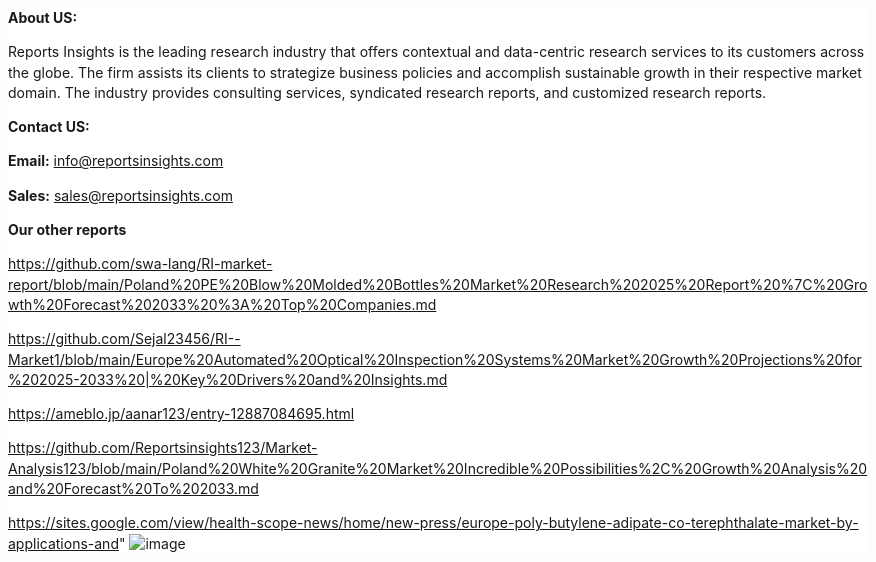 <strong><strong>About US</strong>:</strong>

Reports Insights is the leading research industry that offers contextual and data-centric research services to its customers across the globe. The firm assists its clients to strategize business policies and accomplish sustainable growth in their respective market domain. The industry provides consulting services, syndicated research reports, and customized research reports.

<strong>Contact US:</strong>

<p class=><b>Email:</b> <a href=mailto:info@reportsinsights.com>info@reportsinsights.com</a></p>
<p class=><b>Sales:</b> <a href=mailto:sales@reportsinsights.com>sales@reportsinsights.com</a></p>

<strong>Our other reports</strong>

<a href=https://github.com/swa-lang/RI-market-report/blob/main/Poland%20PE%20Blow%20Molded%20Bottles%20Market%20Research%202025%20Report%20%7C%20Growth%20Forecast%202033%20%3A%20Top%20Companies.md>https://github.com/swa-lang/RI-market-report/blob/main/Poland%20PE%20Blow%20Molded%20Bottles%20Market%20Research%202025%20Report%20%7C%20Growth%20Forecast%202033%20%3A%20Top%20Companies.md</a>

<a href=https://github.com/Sejal23456/RI--Market1/blob/main/Europe%20Automated%20Optical%20Inspection%20Systems%20Market%20Growth%20Projections%20for%202025-2033%20|%20Key%20Drivers%20and%20Insights.md>https://github.com/Sejal23456/RI--Market1/blob/main/Europe%20Automated%20Optical%20Inspection%20Systems%20Market%20Growth%20Projections%20for%202025-2033%20|%20Key%20Drivers%20and%20Insights.md</a>

<a href=https://ameblo.jp/aanar123/entry-12887084695.html>https://ameblo.jp/aanar123/entry-12887084695.html</a>

<a href=https://github.com/Reportsinsights123/Market-Analysis123/blob/main/Poland%20White%20Granite%20Market%20Incredible%20Possibilities%2C%20Growth%20Analysis%20and%20Forecast%20To%202033.md>https://github.com/Reportsinsights123/Market-Analysis123/blob/main/Poland%20White%20Granite%20Market%20Incredible%20Possibilities%2C%20Growth%20Analysis%20and%20Forecast%20To%202033.md</a>

<a href=https://sites.google.com/view/health-scope-news/home/new-press/europe-poly-butylene-adipate-co-terephthalate-market-by-applications-and>https://sites.google.com/view/health-scope-news/home/new-press/europe-poly-butylene-adipate-co-terephthalate-market-by-applications-and</a>"
![image](https://github.com/user-attachments/assets/60e72d67-ecac-4b4e-92f8-68618e99bf1a)
